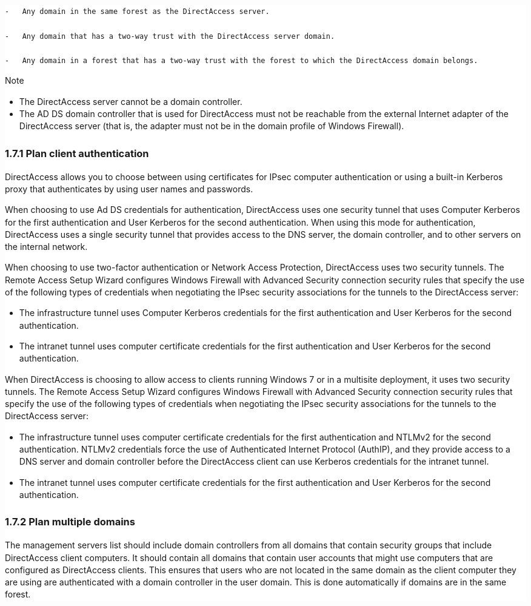     -   Any domain in the same forest as the DirectAccess server.  
  
    -   Any domain that has a two-way trust with the DirectAccess server domain.  
  
    -   Any domain in a forest that has a two-way trust with the forest to which the DirectAccess domain belongs.  
  
> [!NOTE]  
> -   The DirectAccess server cannot be a domain controller.  
> -   The AD DS domain controller that is used for DirectAccess must not be reachable from the external Internet adapter of the DirectAccess server (that is, the adapter must not be in the domain profile of Windows Firewall).  
  
### <a name="bkmk_clientauth"></a>1.7.1 Plan client authentication  
DirectAccess allows you to choose between using certificates for IPsec computer authentication or using a built-in Kerberos proxy that authenticates by using user names and passwords.  
  
When choosing to use Ad DS credentials for authentication, DirectAccess uses one security tunnel that uses Computer Kerberos for the first authentication and User Kerberos for the second authentication. When using this mode for authentication, DirectAccess uses a single security tunnel that provides access to the DNS server, the domain controller, and to other servers on the internal network.  
  
When choosing to use two-factor authentication or Network Access Protection, DirectAccess uses two security tunnels. The Remote Access Setup Wizard configures Windows Firewall with Advanced Security connection security rules that specify the use of the following types of credentials when negotiating the IPsec security associations for the tunnels to the DirectAccess server:  
  
-   The infrastructure tunnel uses Computer Kerberos credentials for the first authentication and User Kerberos for the second authentication.  
  
-   The intranet tunnel uses computer certificate credentials for the first authentication and User Kerberos for the second authentication.  
  
When DirectAccess is choosing to allow access to clients running  Windows 7  or in a multisite deployment, it uses two security tunnels. The Remote Access Setup Wizard configures Windows Firewall with Advanced Security connection security rules that specify the use of the following types of credentials when negotiating the IPsec security associations for the tunnels to the DirectAccess server:  
  
-   The infrastructure tunnel uses computer certificate credentials for the first authentication and NTLMv2 for the second authentication. NTLMv2 credentials force the use of Authenticated Internet Protocol (AuthIP), and they provide access to a DNS server and domain controller before the DirectAccess client can use Kerberos credentials for the intranet tunnel.  
  
-   The intranet tunnel uses computer certificate credentials for the first authentication and User Kerberos for the second authentication.  
  
### <a name="bkmk_multiple"></a>1.7.2 Plan multiple domains  
The management servers list should include domain controllers from all domains that contain security groups that include DirectAccess client computers. It should contain all domains that contain user accounts that might use computers that are configured as DirectAccess clients. This ensures that users who are not located in the same domain as the client computer they are using are authenticated with a domain controller in the user domain. This is done automatically if domains are in the same forest.  
  